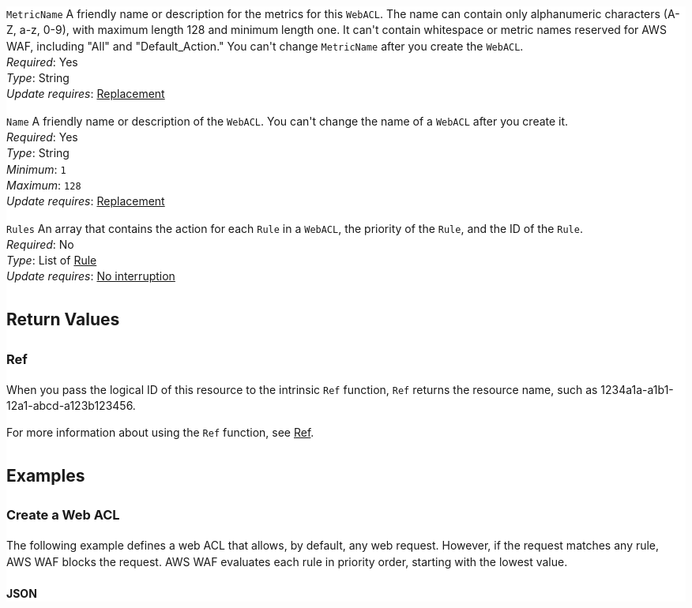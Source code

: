 `MetricName`  <a name="cfn-wafregional-webacl-metricname"></a>
A friendly name or description for the metrics for this `WebACL`\. The name can contain only alphanumeric characters \(A\-Z, a\-z, 0\-9\), with maximum length 128 and minimum length one\. It can't contain whitespace or metric names reserved for AWS WAF, including "All" and "Default\_Action\." You can't change `MetricName` after you create the `WebACL`\.  
*Required*: Yes  
*Type*: String  
*Update requires*: [Replacement](https://docs.aws.amazon.com/AWSCloudFormation/latest/UserGuide/using-cfn-updating-stacks-update-behaviors.html#update-replacement)

`Name`  <a name="cfn-wafregional-webacl-name"></a>
A friendly name or description of the `WebACL`\. You can't change the name of a `WebACL` after you create it\.  
*Required*: Yes  
*Type*: String  
*Minimum*: `1`  
*Maximum*: `128`  
*Update requires*: [Replacement](https://docs.aws.amazon.com/AWSCloudFormation/latest/UserGuide/using-cfn-updating-stacks-update-behaviors.html#update-replacement)

`Rules`  <a name="cfn-wafregional-webacl-rules"></a>
An array that contains the action for each `Rule` in a `WebACL`, the priority of the `Rule`, and the ID of the `Rule`\.  
*Required*: No  
*Type*: List of [Rule](aws-properties-wafregional-webacl-rule.md)  
*Update requires*: [No interruption](https://docs.aws.amazon.com/AWSCloudFormation/latest/UserGuide/using-cfn-updating-stacks-update-behaviors.html#update-no-interrupt)

## Return Values<a name="aws-resource-wafregional-webacl-return-values"></a>

### Ref<a name="aws-resource-wafregional-webacl-return-values-ref"></a>

 When you pass the logical ID of this resource to the intrinsic `Ref` function, `Ref` returns the resource name, such as 1234a1a\-a1b1\-12a1\-abcd\-a123b123456\.

For more information about using the `Ref` function, see [Ref](https://docs.aws.amazon.com/AWSCloudFormation/latest/UserGuide/intrinsic-function-reference-ref.html)\.

## Examples<a name="aws-resource-wafregional-webacl--examples"></a>

### Create a Web ACL<a name="aws-resource-wafregional-webacl--examples--Create_a_Web_ACL"></a>

The following example defines a web ACL that allows, by default, any web request\. However, if the request matches any rule, AWS WAF blocks the request\. AWS WAF evaluates each rule in priority order, starting with the lowest value\.

#### JSON<a name="aws-resource-wafregional-webacl--examples--Create_a_Web_ACL--json"></a>
